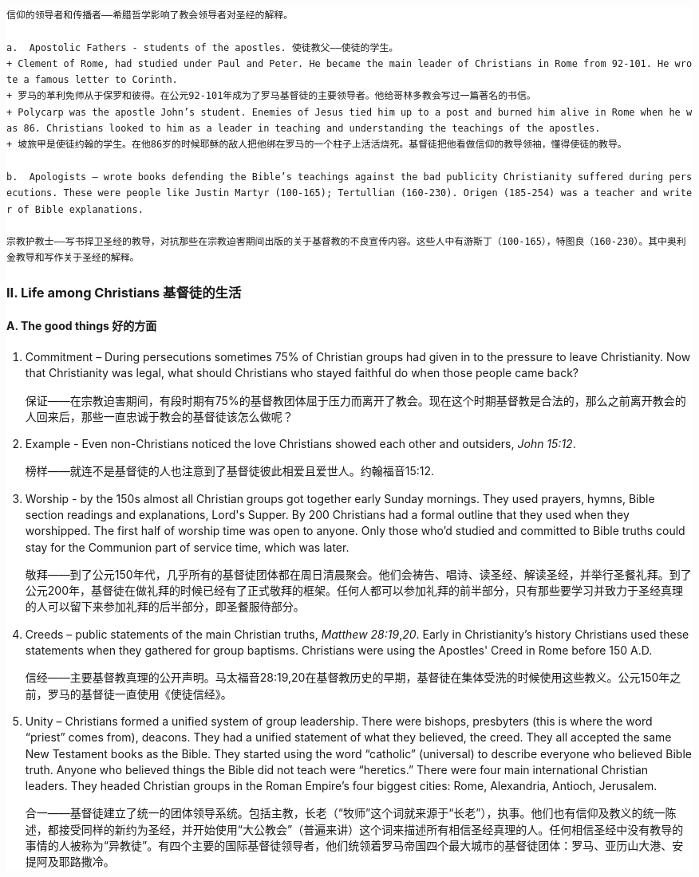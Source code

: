 	信仰的领导者和传播者——希腊哲学影响了教会领导者对圣经的解释。

	a.  Apostolic Fathers - students of the apostles. 使徒教父——使徒的学生。
	+ Clement of Rome, had studied under Paul and Peter. He became the main leader of Christians in Rome from 92-101. He wrote a famous letter to Corinth.
	+ 罗马的革利免师从于保罗和彼得。在公元92-101年成为了罗马基督徒的主要领导者。他给哥林多教会写过一篇著名的书信。
	+ Polycarp was the apostle John’s student. Enemies of Jesus tied him up to a post and burned him alive in Rome when he was 86. Christians looked to him as a leader in teaching and understanding the teachings of the apostles.
	+ 坡旅甲是使徒约翰的学生。在他86岁的时候耶稣的敌人把他绑在罗马的一个柱子上活活烧死。基督徒把他看做信仰的教导领袖，懂得使徒的教导。

	b.  Apologists – wrote books defending the Bible’s teachings against the bad publicity Christianity suffered during persecutions. These were people like Justin Martyr (100-165); Tertullian (160-230). Origen (185-254) was a teacher and writer of Bible explanations.

	宗教护教士——写书捍卫圣经的教导，对抗那些在宗教迫害期间出版的关于基督教的不良宣传内容。这些人中有游斯丁（100-165），特图良（160-230）。其中奥利金教导和写作关于圣经的解释。

### II.  Life among Christians 基督徒的生活

#### A.  The good things 好的方面

1.  Commitment – During persecutions sometimes 75% of Christian groups had given in to the pressure to leave Christianity. Now that Christianity was legal, what should Christians who stayed faithful do when those people came back?

	保证——在宗教迫害期间，有段时期有75%的基督教团体屈于压力而离开了教会。现在这个时期基督教是合法的，那么之前离开教会的人回来后，那些一直忠诚于教会的基督徒该怎么做呢？

1.  Example - Even non-Christians noticed the love Christians showed each other and outsiders, *John 15:12*.

	榜样——就连不是基督徒的人也注意到了基督徒彼此相爱且爱世人。约翰福音15:12.

1.  Worship - by the 150s almost all Christian groups got together early Sunday mornings. They used prayers, hymns, Bible section readings and explanations, Lord's Supper. By 200 Christians had a formal outline that they used when they worshipped. The first half of worship time was open to anyone. Only those who’d studied and committed to Bible truths could stay for the Communion part of service time, which was later.

	敬拜——到了公元150年代，几乎所有的基督徒团体都在周日清晨聚会。他们会祷告、唱诗、读圣经、解读圣经，并举行圣餐礼拜。到了公元200年，基督徒在做礼拜的时候已经有了正式敬拜的框架。任何人都可以参加礼拜的前半部分，只有那些要学习并致力于圣经真理的人可以留下来参加礼拜的后半部分，即圣餐服侍部分。

1.  Creeds – public statements of the main Christian truths, *Matthew 28:19*,*20*. Early in Christianity’s history Christians used these statements when they gathered for group baptisms. Christians were using the Apostles' Creed in Rome before 150 A.D.

	信经——主要基督教真理的公开声明。马太福音28:19,20在基督教历史的早期，基督徒在集体受洗的时候使用这些教义。公元150年之前，罗马的基督徒一直使用《使徒信经》。

1.  Unity – Christians formed a unified system of group leadership. There were bishops, presbyters (this is where the word “priest” comes from), deacons. They had a unified statement of what they believed, the creed. They all accepted the same New Testament books as the Bible. They started using the word “catholic” (universal) to describe everyone who believed Bible truth. Anyone who believed things the Bible did not teach were “heretics.” There were four main international Christian leaders. They headed Christian groups in the Roman Empire’s four biggest cities: Rome, Alexandria, Antioch, Jerusalem.

	合一——基督徒建立了统一的团体领导系统。包括主教，长老（“牧师”这个词就来源于“长老”），执事。他们也有信仰及教义的统一陈述，都接受同样的新约为圣经，并开始使用“大公教会”（普遍来讲）这个词来描述所有相信圣经真理的人。任何相信圣经中没有教导的事情的人被称为“异教徒”。有四个主要的国际基督徒领导者，他们统领着罗马帝国四个最大城市的基督徒团体：罗马、亚历山大港、安提阿及耶路撒冷。
